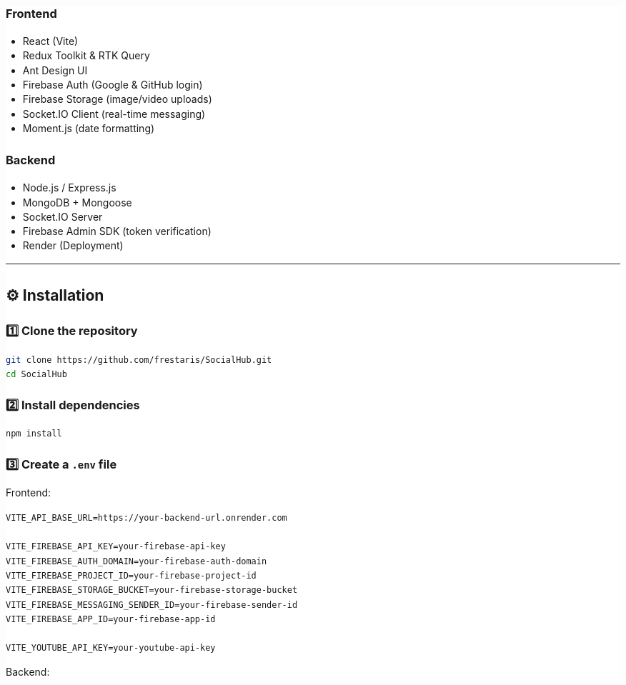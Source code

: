 ### Frontend

- React (Vite)
- Redux Toolkit & RTK Query
- Ant Design UI
- Firebase Auth (Google & GitHub login)
- Firebase Storage (image/video uploads)
- Socket.IO Client (real-time messaging)
- Moment.js (date formatting)

### Backend

- Node.js / Express.js
- MongoDB + Mongoose
- Socket.IO Server
- Firebase Admin SDK (token verification)
- Render (Deployment)

---

## ⚙️ Installation

### 1️⃣ Clone the repository

```bash
git clone https://github.com/frestaris/SocialHub.git
cd SocialHub
```

### 2️⃣ Install dependencies

```bash
npm install
```

### 3️⃣ Create a `.env` file

Frontend:

```
VITE_API_BASE_URL=https://your-backend-url.onrender.com

VITE_FIREBASE_API_KEY=your-firebase-api-key
VITE_FIREBASE_AUTH_DOMAIN=your-firebase-auth-domain
VITE_FIREBASE_PROJECT_ID=your-firebase-project-id
VITE_FIREBASE_STORAGE_BUCKET=your-firebase-storage-bucket
VITE_FIREBASE_MESSAGING_SENDER_ID=your-firebase-sender-id
VITE_FIREBASE_APP_ID=your-firebase-app-id

VITE_YOUTUBE_API_KEY=your-youtube-api-key
```

Backend:
